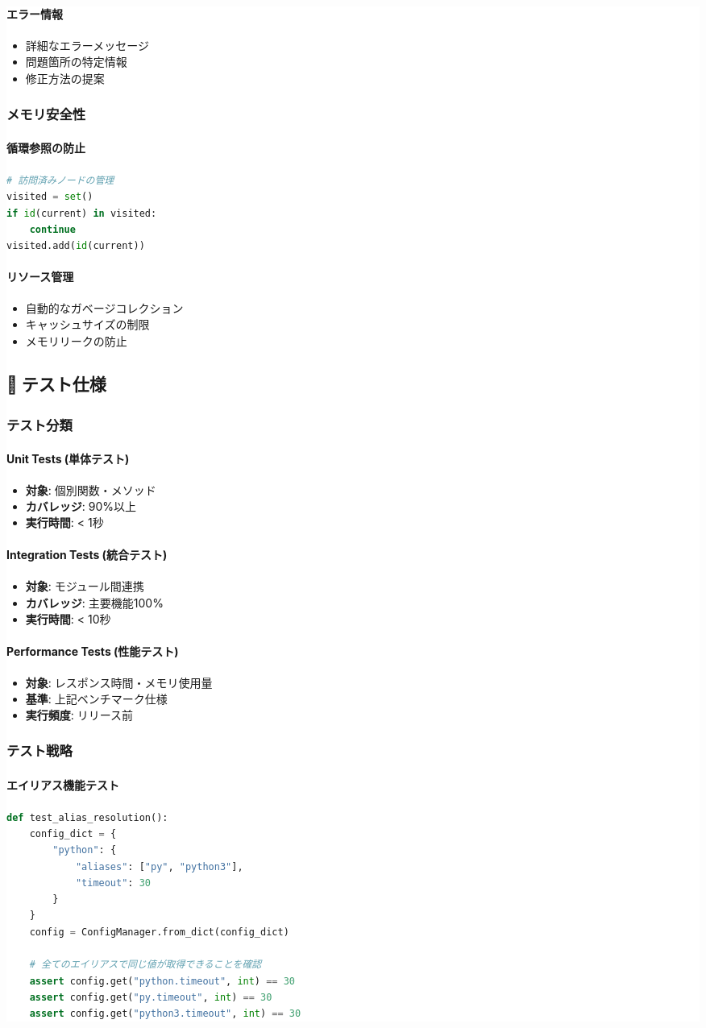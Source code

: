 #### エラー情報
- 詳細なエラーメッセージ
- 問題箇所の特定情報
- 修正方法の提案

### メモリ安全性

#### 循環参照の防止
```python
# 訪問済みノードの管理
visited = set()
if id(current) in visited:
    continue
visited.add(id(current))
```

#### リソース管理
- 自動的なガベージコレクション
- キャッシュサイズの制限
- メモリリークの防止

## 🧪 テスト仕様

### テスト分類

#### Unit Tests (単体テスト)
- **対象**: 個別関数・メソッド
- **カバレッジ**: 90%以上
- **実行時間**: < 1秒

#### Integration Tests (統合テスト)
- **対象**: モジュール間連携
- **カバレッジ**: 主要機能100%
- **実行時間**: < 10秒

#### Performance Tests (性能テスト)
- **対象**: レスポンス時間・メモリ使用量
- **基準**: 上記ベンチマーク仕様
- **実行頻度**: リリース前

### テスト戦略

#### エイリアス機能テスト
```python
def test_alias_resolution():
    config_dict = {
        "python": {
            "aliases": ["py", "python3"],
            "timeout": 30
        }
    }
    config = ConfigManager.from_dict(config_dict)
    
    # 全てのエイリアスで同じ値が取得できることを確認
    assert config.get("python.timeout", int) == 30
    assert config.get("py.timeout", int) == 30
    assert config.get("python3.timeout", int) == 30
```
